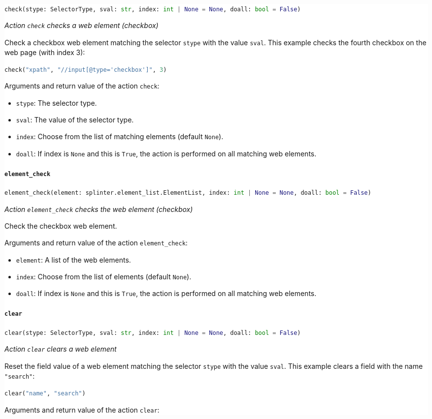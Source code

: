 ```python
check(stype: SelectorType, sval: str, index: int | None = None, doall: bool = False)
```

*Action `check` checks a web element (checkbox)*

Check a checkbox web element matching the selector `stype`
with the value `sval`. This example checks the fourth checkbox
on the web page (with index 3):

```python
check("xpath", "//input[@type='checkbox']", 3)
```

Arguments and return value of the action `check`:

 - `stype`: The selector type.

 - `sval`: The value of the selector type.

 - `index`: Choose from the list of matching elements (default `None`).

 - `doall`: If index is `None` and this is `True`, the action is
performed on all matching web elements.

#### <a id="element_check"></a>`element_check`

```python
element_check(element: splinter.element_list.ElementList, index: int | None = None, doall: bool = False)
```

*Action `element_check` checks the web element (checkbox)*

Check the checkbox web element.

Arguments and return value of the action `element_check`:

 - `element`:  A list of the web elements.

 - `index`: Choose from the list of elements (default `None`).

 - `doall`: If index is `None` and this is `True`, the action is
performed on all matching web elements.

#### <a id="clear"></a>`clear`

```python
clear(stype: SelectorType, sval: str, index: int | None = None, doall: bool = False)
```

*Action `clear` clears a web element*

Reset the field value of a web element matching the selector
`stype` with the value `sval`. This example clears a field
with the name `"search"`:

```python
clear("name", "search")
```

Arguments and return value of the action `clear`:
